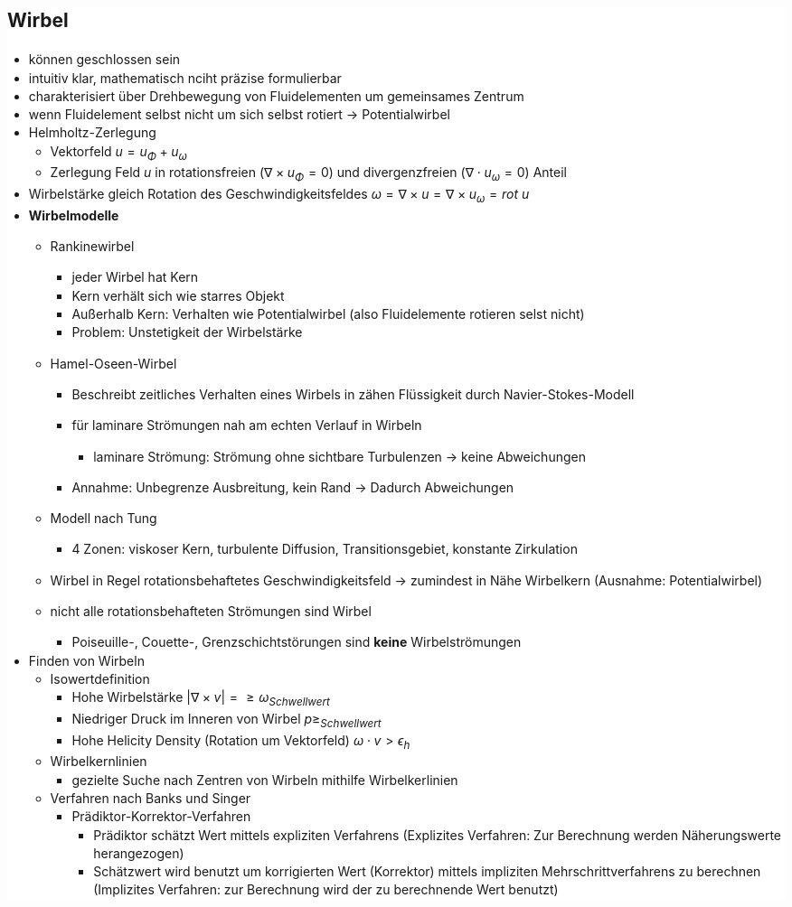 ## Wirbel

- können geschlossen sein
- intuitiv klar, mathematisch nciht präzise formulierbar
- charakterisiert über Drehbewegung von Fluidelementen um gemeinsames Zentrum
- wenn Fluidelement selbst nicht um sich selbst rotiert $\rightarrow$ Potentialwirbel
- Helmholtz-Zerlegung
	- Vektorfeld $u=u_\Phi + u_\omega$
	- Zerlegung Feld $u$ in rotationsfreien ($\nabla\times u_\Phi =0$) und divergenzfreien ($\nabla\cdot u_\omega=0$) Anteil
- Wirbelstärke gleich Rotation des  Geschwindigkeitsfeldes $\omega = \nabla\times u=\nabla\times u_\omega= rot \ u$
- **Wirbelmodelle**
	- Rankinewirbel
		- jeder Wirbel hat Kern
		- Kern verhält sich wie starres Objekt
		- Außerhalb Kern: Verhalten wie Potentialwirbel (also Fluidelemente rotieren selst nicht)
		- Problem: Unstetigkeit der Wirbelstärke

	- Hamel-Oseen-Wirbel
		- Beschreibt zeitliches Verhalten eines Wirbels in zähen Flüssigkeit durch Navier-Stokes-Modell
		- für laminare Strömungen nah am echten Verlauf in Wirbeln
			- laminare Strömung: Strömung ohne sichtbare Turbulenzen $\rightarrow$ keine Abweichungen

		- Annahme: Unbegrenze Ausbreitung, kein Rand $\rightarrow$ Dadurch Abweichungen
	- Modell nach Tung
		- 4 Zonen: viskoser Kern, turbulente Diffusion, Transitionsgebiet, konstante Zirkulation
	- Wirbel in Regel rotationsbehaftetes Geschwindigkeitsfeld $\rightarrow$ zumindest in Nähe Wirbelkern (Ausnahme: Potentialwirbel)
	- nicht alle rotationsbehafteten Strömungen sind Wirbel
		- Poiseuille-, Couette-, Grenzschichtstörungen sind **keine** Wirbelströmungen
- Finden von Wirbeln
	- Isowertdefinition
		- Hohe Wirbelstärke $|\nabla\times v|=\geq\omega_{Schwellwert}$
		- Niedriger Druck im Inneren von Wirbel $p\geq_{Schwellwert}$
		- Hohe Helicity Density (Rotation um Vektorfeld) $\omega\cdot v > \epsilon_h$
	- Wirbelkernlinien
		- gezielte Suche nach Zentren von Wirbeln mithilfe Wirbelkerlinien
	- Verfahren nach Banks und Singer
		- Prädiktor-Korrektor-Verfahren 
			- Prädiktor schätzt Wert mittels expliziten Verfahrens (Explizites Verfahren: Zur Berechnung werden Näherungswerte herangezogen)
			- Schätzwert wird benutzt um korrigierten Wert (Korrektor) mittels impliziten Mehrschrittverfahrens zu berechnen (Implizites Verfahren: zur Berechnung wird der zu berechnende Wert benutzt)
			